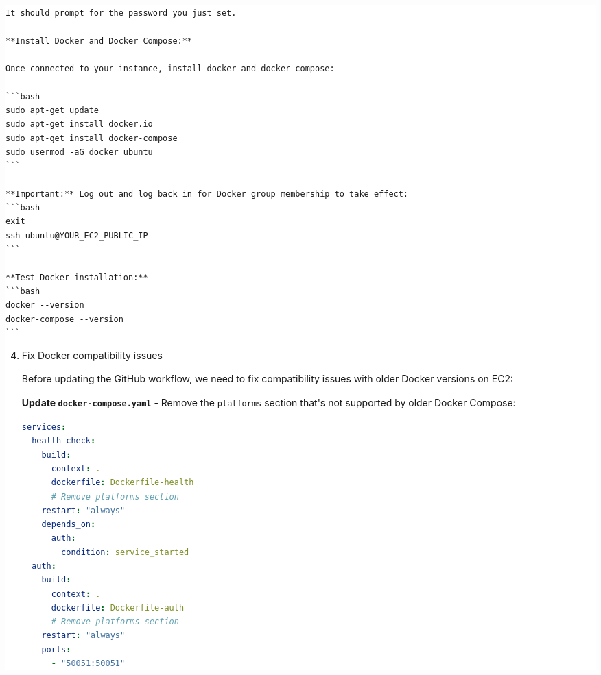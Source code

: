     It should prompt for the password you just set.

    **Install Docker and Docker Compose:**
    
    Once connected to your instance, install docker and docker compose:

    ```bash
    sudo apt-get update
    sudo apt-get install docker.io
    sudo apt-get install docker-compose
    sudo usermod -aG docker ubuntu
    ```

    **Important:** Log out and log back in for Docker group membership to take effect:
    ```bash
    exit
    ssh ubuntu@YOUR_EC2_PUBLIC_IP
    ```

    **Test Docker installation:**
    ```bash
    docker --version
    docker-compose --version
    ```

4. Fix Docker compatibility issues

    Before updating the GitHub workflow, we need to fix compatibility issues with older Docker versions on EC2:

    **Update `docker-compose.yaml`** - Remove the `platforms` section that's not supported by older Docker Compose:
    ```yaml
    services:
      health-check:
        build:
          context: .
          dockerfile: Dockerfile-health
          # Remove platforms section
        restart: "always"
        depends_on:
          auth:
            condition: service_started
      auth:
        build:
          context: .
          dockerfile: Dockerfile-auth
          # Remove platforms section
        restart: "always"
        ports:
          - "50051:50051"
    ```
